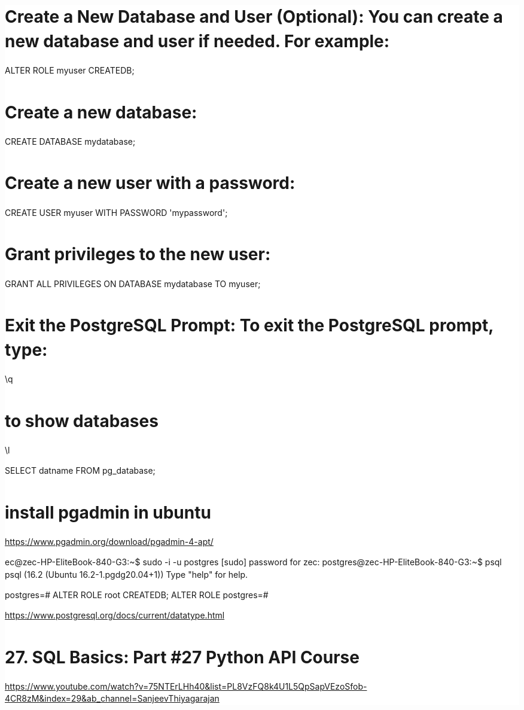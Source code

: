 # Create a New Database and User (Optional): You can create a new database and user if needed. For example:
ALTER ROLE myuser CREATEDB;

# Create a new database:

CREATE DATABASE mydatabase;

# Create a new user with a password:
CREATE USER myuser WITH PASSWORD 'mypassword';

# Grant privileges to the new user:
GRANT ALL PRIVILEGES ON DATABASE mydatabase TO myuser;

# Exit the PostgreSQL Prompt: To exit the PostgreSQL prompt, type:
\q

# to show databases

\l

SELECT datname FROM pg_database;



# install pgadmin in ubuntu
https://www.pgadmin.org/download/pgadmin-4-apt/


ec@zec-HP-EliteBook-840-G3:~$ sudo -i -u postgres
[sudo] password for zec: 
postgres@zec-HP-EliteBook-840-G3:~$ psql
psql (16.2 (Ubuntu 16.2-1.pgdg20.04+1))
Type "help" for help.

postgres=# ALTER ROLE root CREATEDB;
ALTER ROLE
postgres=# 





https://www.postgresql.org/docs/current/datatype.html



# 27. SQL Basics: Part #27 Python API Course
https://www.youtube.com/watch?v=75NTErLHh40&list=PL8VzFQ8k4U1L5QpSapVEzoSfob-4CR8zM&index=29&ab_channel=SanjeevThiyagarajan
